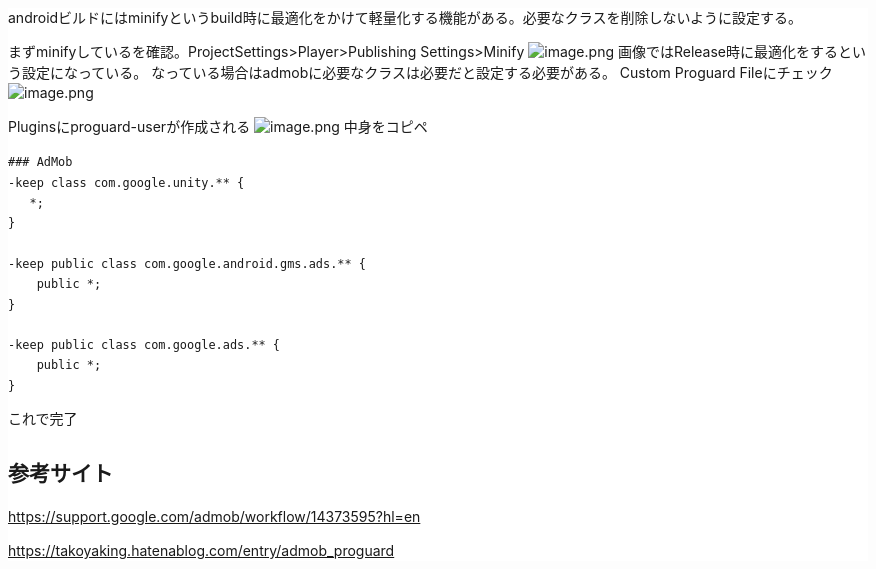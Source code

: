 androidビルドにはminifyというbuild時に最適化をかけて軽量化する機能がある。必要なクラスを削除しないように設定する。

まずminifyしているを確認。ProjectSettings>Player>Publishing Settings>Minify
![image.png](https://qiita-image-store.s3.ap-northeast-1.amazonaws.com/0/2294598/94681747-abf0-4d4e-e0de-647235bf5318.png)
画像ではRelease時に最適化をするという設定になっている。
なっている場合はadmobに必要なクラスは必要だと設定する必要がある。
Custom Proguard Fileにチェック
![image.png](https://qiita-image-store.s3.ap-northeast-1.amazonaws.com/0/2294598/de739584-a69d-2229-78a0-79e31951ceab.png)

Pluginsにproguard-userが作成される
![image.png](https://qiita-image-store.s3.ap-northeast-1.amazonaws.com/0/2294598/4875185b-1166-b3dc-0f9e-b2aa89207252.png)
中身をコピペ
```
### AdMob
-keep class com.google.unity.** {
   *;
}

-keep public class com.google.android.gms.ads.** {
    public *;
}

-keep public class com.google.ads.** {
    public *;
}
```
これで完了

## 参考サイト

https://support.google.com/admob/workflow/14373595?hl=en

https://takoyaking.hatenablog.com/entry/admob_proguard
